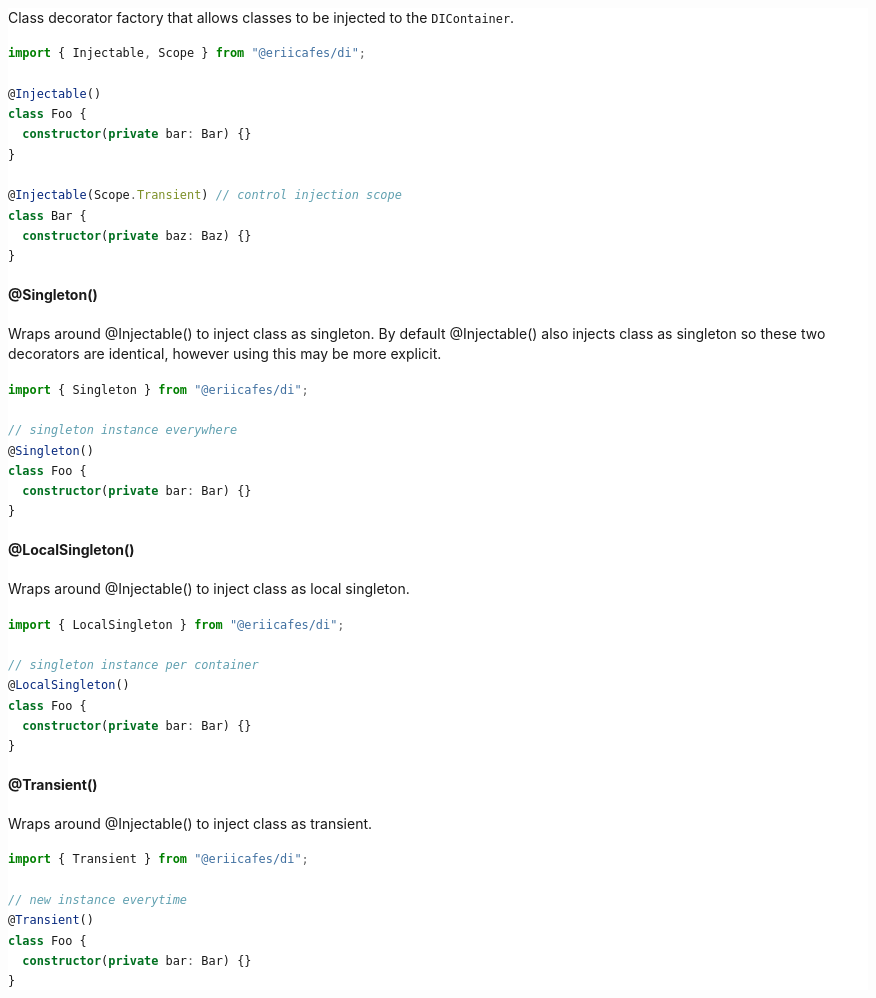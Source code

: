 Class decorator factory that allows classes to be injected to the `DIContainer`.

```typescript
import { Injectable, Scope } from "@eriicafes/di";

@Injectable()
class Foo {
  constructor(private bar: Bar) {}
}

@Injectable(Scope.Transient) // control injection scope
class Bar {
  constructor(private baz: Baz) {}
}
```

#### @Singleton()

Wraps around @Injectable() to inject class as singleton.
By default @Injectable() also injects class as singleton so these two decorators are identical, however using this may be more explicit.

```typescript
import { Singleton } from "@eriicafes/di";

// singleton instance everywhere
@Singleton()
class Foo {
  constructor(private bar: Bar) {}
}
```

#### @LocalSingleton()

Wraps around @Injectable() to inject class as local singleton.

```typescript
import { LocalSingleton } from "@eriicafes/di";

// singleton instance per container
@LocalSingleton()
class Foo {
  constructor(private bar: Bar) {}
}
```

#### @Transient()

Wraps around @Injectable() to inject class as transient.

```typescript
import { Transient } from "@eriicafes/di";

// new instance everytime
@Transient()
class Foo {
  constructor(private bar: Bar) {}
}
```
